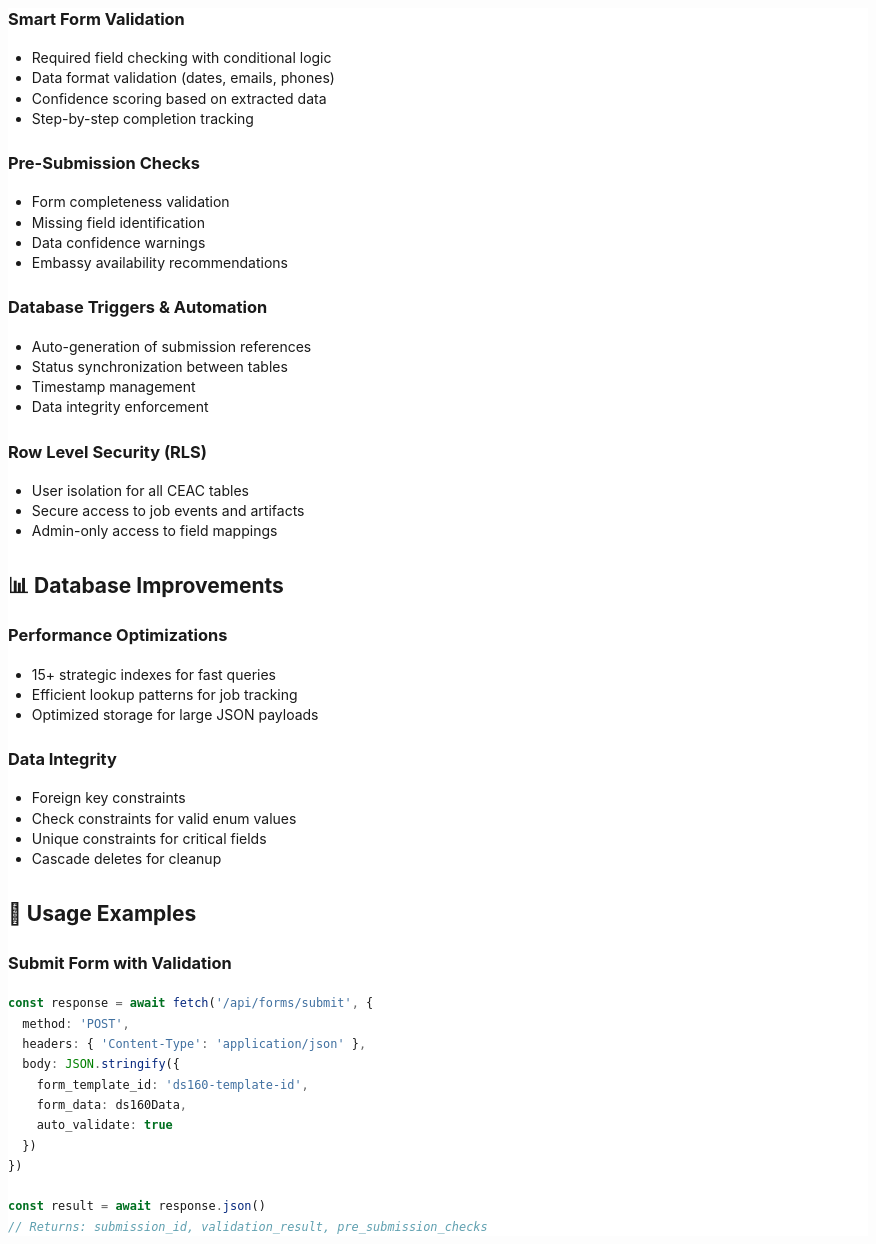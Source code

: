 ### **Smart Form Validation**
- Required field checking with conditional logic
- Data format validation (dates, emails, phones)
- Confidence scoring based on extracted data
- Step-by-step completion tracking

### **Pre-Submission Checks**
- Form completeness validation
- Missing field identification
- Data confidence warnings
- Embassy availability recommendations

### **Database Triggers & Automation**
- Auto-generation of submission references
- Status synchronization between tables
- Timestamp management
- Data integrity enforcement

### **Row Level Security (RLS)**
- User isolation for all CEAC tables
- Secure access to job events and artifacts
- Admin-only access to field mappings

## 📊 Database Improvements

### **Performance Optimizations**
- 15+ strategic indexes for fast queries
- Efficient lookup patterns for job tracking
- Optimized storage for large JSON payloads

### **Data Integrity**
- Foreign key constraints
- Check constraints for valid enum values
- Unique constraints for critical fields
- Cascade deletes for cleanup

## 🔧 Usage Examples

### **Submit Form with Validation**
```typescript
const response = await fetch('/api/forms/submit', {
  method: 'POST',
  headers: { 'Content-Type': 'application/json' },
  body: JSON.stringify({
    form_template_id: 'ds160-template-id',
    form_data: ds160Data,
    auto_validate: true
  })
})

const result = await response.json()
// Returns: submission_id, validation_result, pre_submission_checks
```
